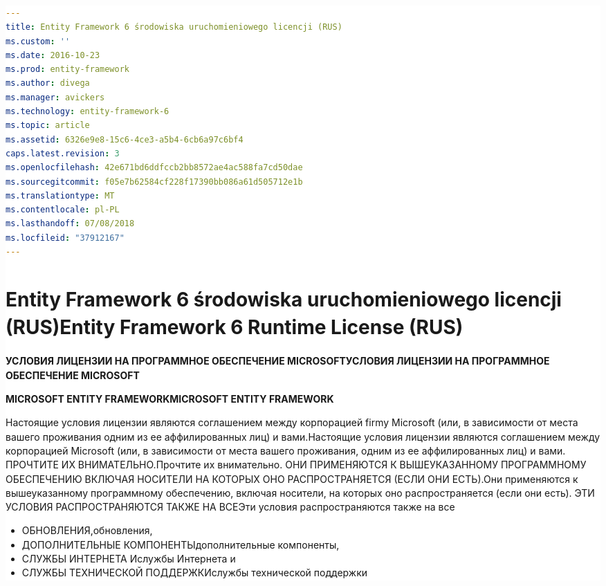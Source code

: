 ```yaml
---
title: Entity Framework 6 środowiska uruchomieniowego licencji (RUS)
ms.custom: ''
ms.date: 2016-10-23
ms.prod: entity-framework
ms.author: divega
ms.manager: avickers
ms.technology: entity-framework-6
ms.topic: article
ms.assetid: 6326e9e8-15c6-4ce3-a5b4-6cb6a97c6bf4
caps.latest.revision: 3
ms.openlocfilehash: 42e671bd6ddfccb2bb8572ae4ac588fa7cd50dae
ms.sourcegitcommit: f05e7b62584cf228f17390bb086a61d505712e1b
ms.translationtype: MT
ms.contentlocale: pl-PL
ms.lasthandoff: 07/08/2018
ms.locfileid: "37912167"
---
```

# <a name="entity-framework-6-runtime-license-rus"></a><span data-ttu-id="153c2-102">Entity Framework 6 środowiska uruchomieniowego licencji (RUS)</span><span class="sxs-lookup"><span data-stu-id="153c2-102">Entity Framework 6 Runtime License (RUS)</span></span>
<span data-ttu-id="153c2-103">**УСЛОВИЯ ЛИЦЕНЗИИ НА ПРОГРАММНОЕ ОБЕСПЕЧЕНИЕ MICROSOFT**</span><span class="sxs-lookup"><span data-stu-id="153c2-103">**УСЛОВИЯ ЛИЦЕНЗИИ НА ПРОГРАММНОЕ ОБЕСПЕЧЕНИЕ MICROSOFT**</span></span>

<span data-ttu-id="153c2-104">**MICROSOFT ENTITY FRAMEWORK**</span><span class="sxs-lookup"><span data-stu-id="153c2-104">**MICROSOFT ENTITY FRAMEWORK**</span></span>

<span data-ttu-id="153c2-105">Настоящие условия лицензии являются соглашением между корпорацией firmy Microsoft (или, в зависимости от места вашего проживания одним из ее аффилированных лиц) и вами.</span><span class="sxs-lookup"><span data-stu-id="153c2-105">Настоящие условия лицензии являются соглашением между корпорацией Microsoft (или, в зависимости от места вашего проживания, одним из ее аффилированных лиц) и вами.</span></span> <span data-ttu-id="153c2-106">ПРОЧТИТЕ ИХ ВНИМАТЕЛЬНО.</span><span class="sxs-lookup"><span data-stu-id="153c2-106">Прочтите их внимательно.</span></span> <span data-ttu-id="153c2-107">ОНИ ПРИМЕНЯЮТСЯ К ВЫШЕУКАЗАННОМУ ПРОГРАММНОМУ ОБЕСПЕЧЕНИЮ ВКЛЮЧАЯ НОСИТЕЛИ НА КОТОРЫХ ОНО РАСПРОСТРАНЯЕТСЯ (ЕСЛИ ОНИ ЕСТЬ).</span><span class="sxs-lookup"><span data-stu-id="153c2-107">Они применяются к вышеуказанному программному обеспечению, включая носители, на которых оно распространяется (если они есть).</span></span> <span data-ttu-id="153c2-108">ЭТИ УСЛОВИЯ РАСПРОСТРАНЯЮТСЯ ТАКЖЕ НА ВСЕ</span><span class="sxs-lookup"><span data-stu-id="153c2-108">Эти условия распространяются также на все</span></span>

-   <span data-ttu-id="153c2-109">ОБНОВЛЕНИЯ,</span><span class="sxs-lookup"><span data-stu-id="153c2-109">обновления,</span></span>
-   <span data-ttu-id="153c2-110">ДОПОЛНИТЕЛЬНЫЕ КОМПОНЕНТЫ</span><span class="sxs-lookup"><span data-stu-id="153c2-110">дополнительные компоненты,</span></span>
-   <span data-ttu-id="153c2-111">СЛУЖБЫ ИНТЕРНЕТА И</span><span class="sxs-lookup"><span data-stu-id="153c2-111">службы Интернета и</span></span>
-   <span data-ttu-id="153c2-112">СЛУЖБЫ ТЕХНИЧЕСКОЙ ПОДДЕРЖКИ</span><span class="sxs-lookup"><span data-stu-id="153c2-112">службы технической поддержки</span></span>
